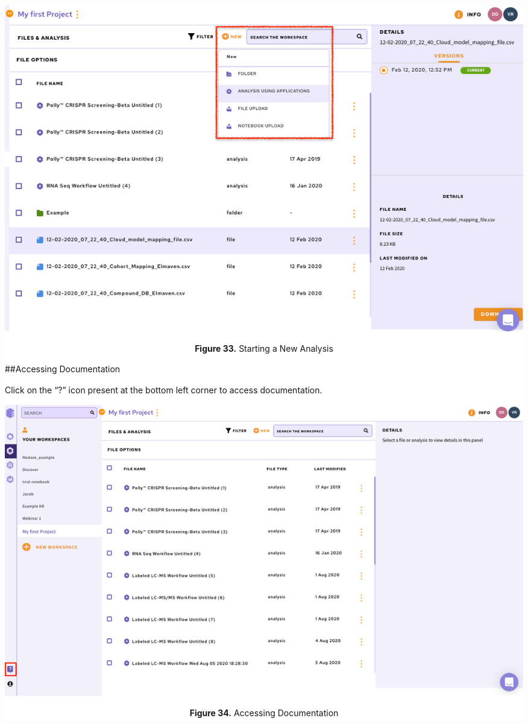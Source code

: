 ![Starting a New Analysis](../img/Workspace/33.png) <center>**Figure 33.** Starting a New Analysis</center>


##Accessing Documentation

Click on the “?” icon present at the bottom left corner to access documentation.

![Accessing Documentation](../img/Workspace/34.png) <center>**Figure 34.** Accessing Documentation</center>
